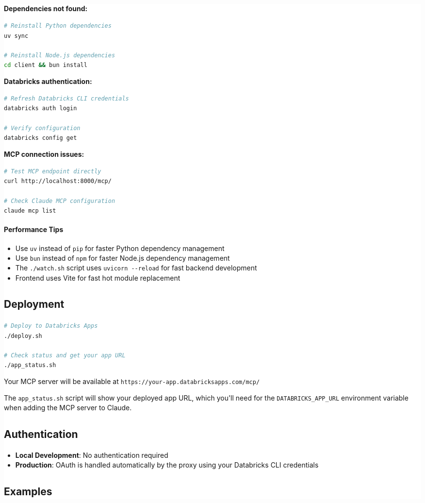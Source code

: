 **Dependencies not found:**
```bash
# Reinstall Python dependencies
uv sync

# Reinstall Node.js dependencies
cd client && bun install
```

**Databricks authentication:**
```bash
# Refresh Databricks CLI credentials
databricks auth login

# Verify configuration
databricks config get
```

**MCP connection issues:**
```bash
# Test MCP endpoint directly
curl http://localhost:8000/mcp/

# Check Claude MCP configuration
claude mcp list
```

#### Performance Tips

- Use `uv` instead of `pip` for faster Python dependency management
- Use `bun` instead of `npm` for faster Node.js dependency management
- The `./watch.sh` script uses `uvicorn --reload` for fast backend development
- Frontend uses Vite for fast hot module replacement

## Deployment

```bash
# Deploy to Databricks Apps
./deploy.sh

# Check status and get your app URL
./app_status.sh
```

Your MCP server will be available at `https://your-app.databricksapps.com/mcp/`

The `app_status.sh` script will show your deployed app URL, which you'll need for the `DATABRICKS_APP_URL` environment variable when adding the MCP server to Claude.

## Authentication

- **Local Development**: No authentication required
- **Production**: OAuth is handled automatically by the proxy using your Databricks CLI credentials

## Examples
